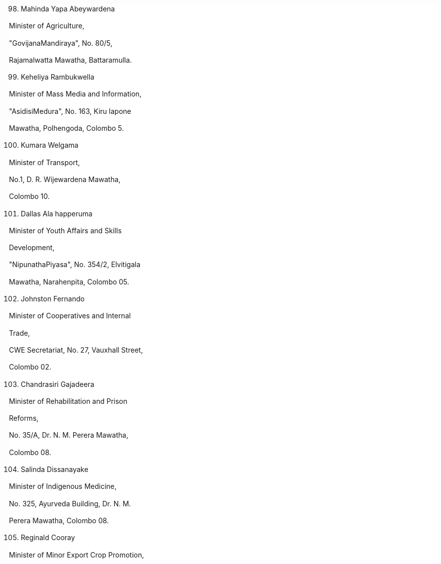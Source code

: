 98. Mahinda Yapa Abeywardena

Minister of Agriculture,

"GovijanaMandiraya", No. 80/5,

Rajamalwatta Mawatha, Battaramulla.

99. Keheliya Rambukwella

Minister of Mass Media and Information,

"AsidisiMedura", No. 163, Kiru lapone

Mawatha, Polhengoda, Colombo 5.

100. Kumara Welgama

Minister of Transport,

No.1, D. R. Wijewardena Mawatha,

Colombo 10.

101. Dallas Ala happeruma

Minister of Youth Affairs and Skills

Development,

"NipunathaPiyasa", No. 354/2, Elvitigala

Mawatha, Narahenpita, Colombo 05.

102. Johnston Fernando

Minister of Cooperatives and Internal

Trade,

CWE Secretariat, No. 27, Vauxhall Street,

Colombo 02.

103. Chandrasiri Gajadeera

Minister of Rehabilitation and Prison

Reforms,

No. 35/A, Dr. N. M. Perera Mawatha,

Colombo 08.

104. Salinda Dissanayake

Minister of Indigenous Medicine,

No. 325, Ayurveda Building, Dr. N. M.

Perera Mawatha, Colombo 08.

105. Reginald Cooray

Minister of Minor Export Crop Promotion,
